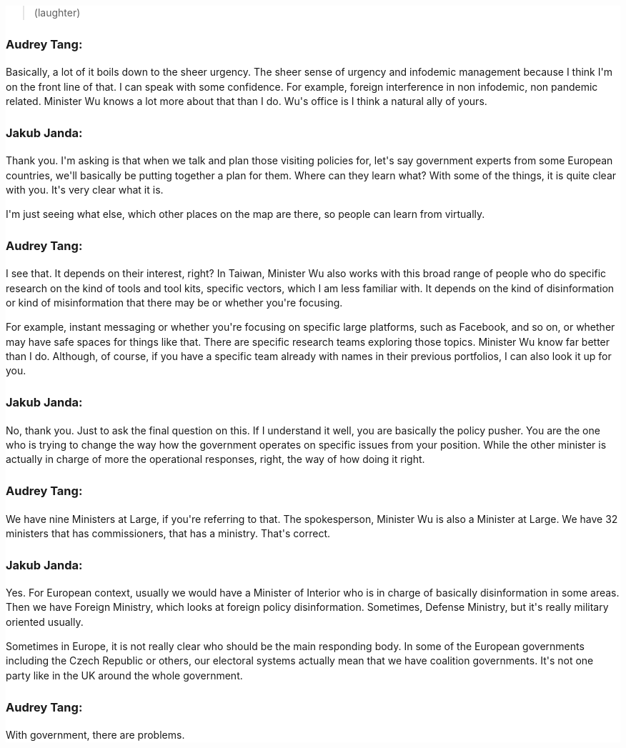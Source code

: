 > (laughter)

### Audrey Tang:
Basically, a lot of it boils down to the sheer urgency. The sheer sense of urgency and infodemic management because I think I'm on the front line of that. I can speak with some confidence. For example, foreign interference in non  infodemic, non pandemic related. Minister Wu knows a lot more about that than I do. Wu's office is I think a natural ally of yours.

### Jakub Janda:
Thank you. I'm asking is that when we talk and plan those visiting policies for, let's say government experts from some European countries, we'll basically be putting together a plan for them. Where can they learn what? With some of the things, it is quite clear with you. It's very clear what it is.

I'm just seeing what else, which other places on the map are there, so people can learn from virtually.

### Audrey Tang:
I see that. It depends on their interest, right? In Taiwan, Minister Wu also works with this broad range of people who do specific research on the kind of tools and tool kits, specific vectors, which I am less familiar with. It depends on the kind of disinformation or kind of misinformation that there may be or whether you're focusing.

For example, instant messaging or whether you're focusing on specific large platforms, such as Facebook, and so on, or whether may have safe spaces for things like that. There are specific research teams exploring those topics. Minister Wu know far better than I do. Although, of course, if you have a specific team already with names in their previous portfolios, I can also look it up for you.

### Jakub Janda:
No, thank you. Just to ask the final question on this. If I understand it well, you are basically the policy pusher. You are the one who is trying to change the way how the government operates on specific issues from your position. While the other minister is actually in charge of more the operational responses, right, the way of how doing it right.

### Audrey Tang:
We have nine Ministers at Large, if you're referring to that. The spokesperson, Minister Wu is also a Minister at Large. We have 32 ministers that has commissioners, that has a ministry. That's correct.

### Jakub Janda:
Yes. For European context, usually we would have a Minister of Interior who is in charge of basically disinformation in some areas. Then we have Foreign Ministry, which looks at foreign policy disinformation. Sometimes, Defense Ministry, but it's really military oriented usually.

Sometimes in Europe, it is not really clear who should be the main responding body. In some of the European governments including the Czech Republic or others, our electoral systems actually mean that we have coalition governments. It's not one party like in the UK around the whole government.

### Audrey Tang:
With government, there are problems.
